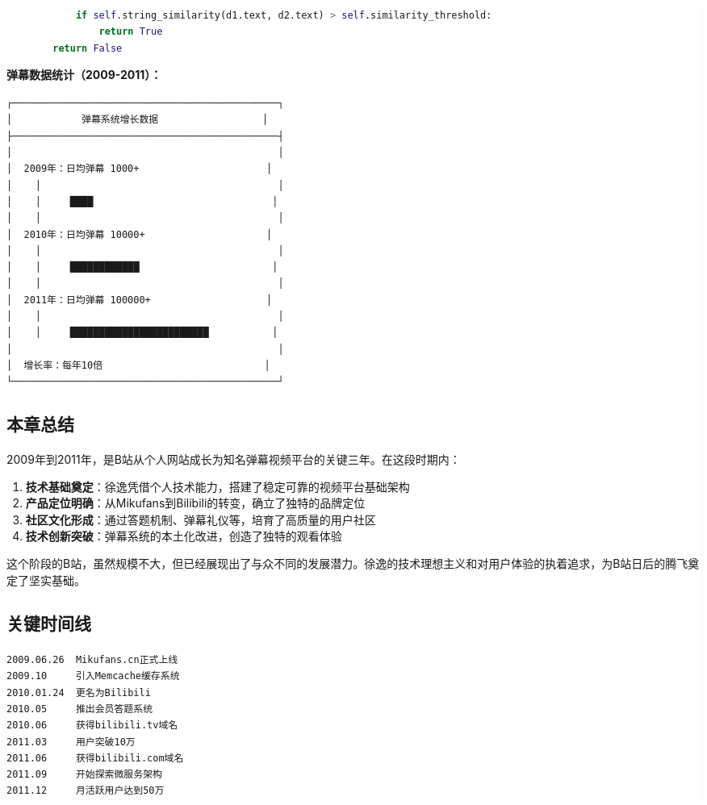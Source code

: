 ```python
            if self.string_similarity(d1.text, d2.text) > self.similarity_threshold:
                return True
        return False
```

**弹幕数据统计（2009-2011）：**

```
┌──────────────────────────────────────────────┐
│            弹幕系统增长数据                  │
├──────────────────────────────────────────────┤
│                                              │
│  2009年：日均弹幕 1000+                      │
│    │                                         │
│    │     ████                               │
│    │                                         │
│  2010年：日均弹幕 10000+                     │
│    │                                         │
│    │     ████████████                       │
│    │                                         │
│  2011年：日均弹幕 100000+                    │
│    │                                         │
│    │     ████████████████████████           │
│                                              │
│  增长率：每年10倍                            │
└──────────────────────────────────────────────┘
```

## 本章总结

2009年到2011年，是B站从个人网站成长为知名弹幕视频平台的关键三年。在这段时期内：

1. **技术基础奠定**：徐逸凭借个人技术能力，搭建了稳定可靠的视频平台基础架构
2. **产品定位明确**：从Mikufans到Bilibili的转变，确立了独特的品牌定位
3. **社区文化形成**：通过答题机制、弹幕礼仪等，培育了高质量的用户社区
4. **技术创新突破**：弹幕系统的本土化改进，创造了独特的观看体验

这个阶段的B站，虽然规模不大，但已经展现出了与众不同的发展潜力。徐逸的技术理想主义和对用户体验的执着追求，为B站日后的腾飞奠定了坚实基础。

## 关键时间线

```
2009.06.26  Mikufans.cn正式上线
2009.10     引入Memcache缓存系统
2010.01.24  更名为Bilibili
2010.05     推出会员答题系统
2010.06     获得bilibili.tv域名
2011.03     用户突破10万
2011.06     获得bilibili.com域名
2011.09     开始探索微服务架构
2011.12     月活跃用户达到50万
```
